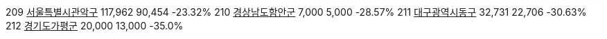   <tr class="item">
    <td>209</td>
    <td><a href="/apt/서울특별시관악구">서울특별시관악구</a></td>
    <td>117,962</td>
    <td>90,454</td>
    <td>-23.32%</td>
  </tr>

  <tr class="item">
    <td>210</td>
    <td><a href="/apt/경상남도함안군">경상남도함안군</a></td>
    <td>7,000</td>
    <td>5,000</td>
    <td>-28.57%</td>
  </tr>

  <tr class="item">
    <td>211</td>
    <td><a href="/apt/대구광역시동구">대구광역시동구</a></td>
    <td>32,731</td>
    <td>22,706</td>
    <td>-30.63%</td>
  </tr>

  <tr class="item">
    <td>212</td>
    <td><a href="/apt/경기도가평군">경기도가평군</a></td>
    <td>20,000</td>
    <td>13,000</td>
    <td>-35.0%</td>
  </tr>

</table>
